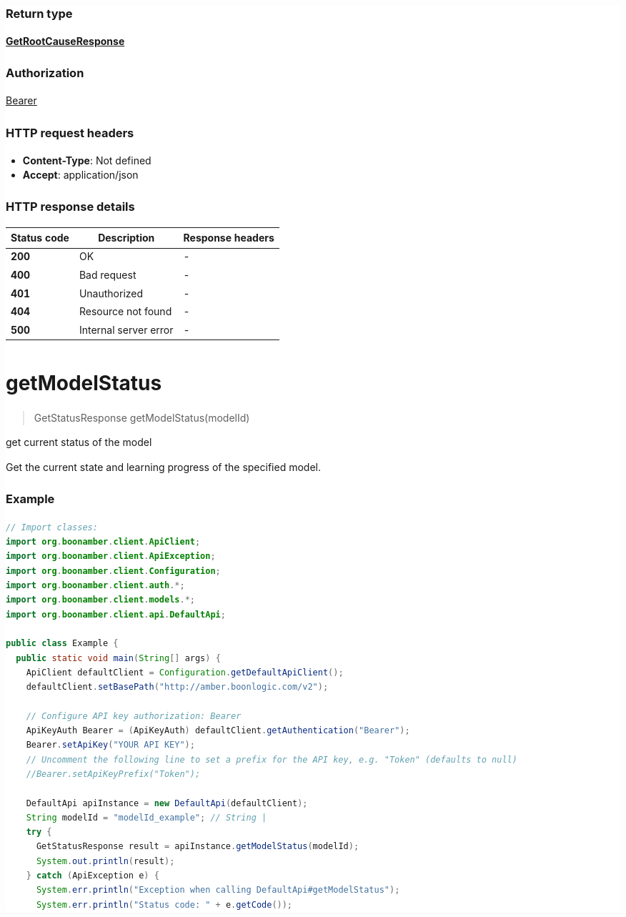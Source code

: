 ### Return type

[**GetRootCauseResponse**](GetRootCauseResponse.md)

### Authorization

[Bearer](../README.md#Bearer)

### HTTP request headers

 - **Content-Type**: Not defined
 - **Accept**: application/json

### HTTP response details
| Status code | Description | Response headers |
|-------------|-------------|------------------|
| **200** | OK |  -  |
| **400** | Bad request |  -  |
| **401** | Unauthorized |  -  |
| **404** | Resource not found |  -  |
| **500** | Internal server error |  -  |

<a name="getModelStatus"></a>
# **getModelStatus**
> GetStatusResponse getModelStatus(modelId)

get current status of the model

Get the current state and learning progress of the specified model.

### Example
```java
// Import classes:
import org.boonamber.client.ApiClient;
import org.boonamber.client.ApiException;
import org.boonamber.client.Configuration;
import org.boonamber.client.auth.*;
import org.boonamber.client.models.*;
import org.boonamber.client.api.DefaultApi;

public class Example {
  public static void main(String[] args) {
    ApiClient defaultClient = Configuration.getDefaultApiClient();
    defaultClient.setBasePath("http://amber.boonlogic.com/v2");
    
    // Configure API key authorization: Bearer
    ApiKeyAuth Bearer = (ApiKeyAuth) defaultClient.getAuthentication("Bearer");
    Bearer.setApiKey("YOUR API KEY");
    // Uncomment the following line to set a prefix for the API key, e.g. "Token" (defaults to null)
    //Bearer.setApiKeyPrefix("Token");

    DefaultApi apiInstance = new DefaultApi(defaultClient);
    String modelId = "modelId_example"; // String | 
    try {
      GetStatusResponse result = apiInstance.getModelStatus(modelId);
      System.out.println(result);
    } catch (ApiException e) {
      System.err.println("Exception when calling DefaultApi#getModelStatus");
      System.err.println("Status code: " + e.getCode());
```